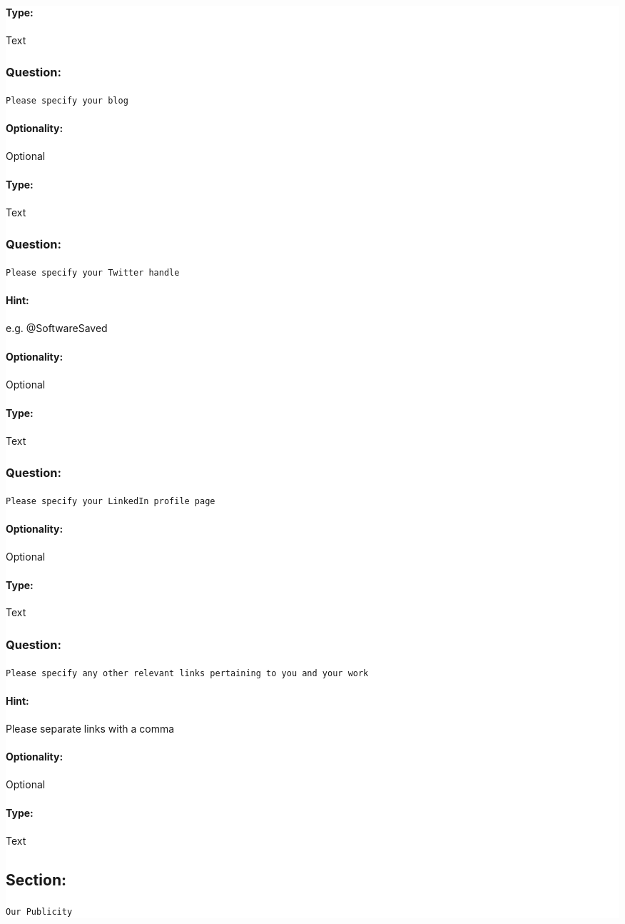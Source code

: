#### Type:
Text

### Question:
```
Please specify your blog
```
#### Optionality:
Optional

#### Type:
Text

### Question:
```
Please specify your Twitter handle
```

#### Hint:
e.g. @SoftwareSaved

#### Optionality:
Optional

#### Type:
Text

### Question:
```
Please specify your LinkedIn profile page
```
#### Optionality:
Optional

#### Type:
Text

### Question:
```
Please specify any other relevant links pertaining to you and your work
```
#### Hint:
Please separate links with a comma

#### Optionality:
Optional

#### Type:
Text

## Section:
```
Our Publicity
```
